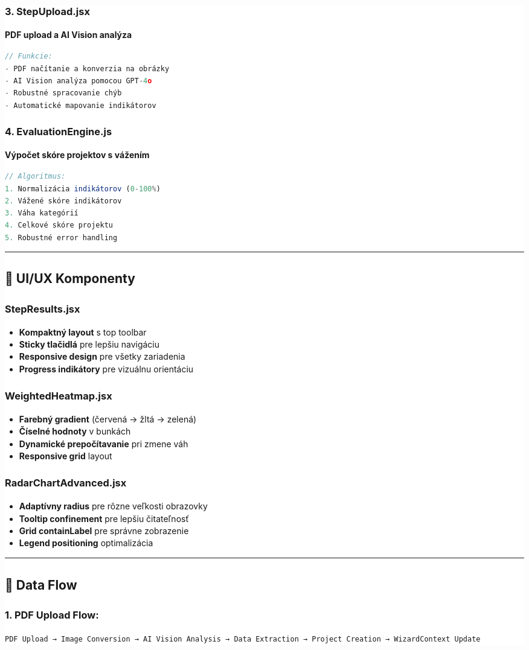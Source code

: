 ### 3. StepUpload.jsx
**PDF upload a AI Vision analýza**

```javascript
// Funkcie:
- PDF načítanie a konverzia na obrázky
- AI Vision analýza pomocou GPT-4o
- Robustné spracovanie chýb
- Automatické mapovanie indikátorov
```

### 4. EvaluationEngine.js
**Výpočet skóre projektov s vážením**

```javascript
// Algoritmus:
1. Normalizácia indikátorov (0-100%)
2. Vážené skóre indikátorov
3. Váha kategórií
4. Celkové skóre projektu
5. Robustné error handling
```

---

## 🎨 UI/UX Komponenty

### StepResults.jsx
- **Kompaktný layout** s top toolbar
- **Sticky tlačidlá** pre lepšiu navigáciu
- **Responsive design** pre všetky zariadenia
- **Progress indikátory** pre vizuálnu orientáciu

### WeightedHeatmap.jsx
- **Farebný gradient** (červená → žltá → zelená)
- **Číselné hodnoty** v bunkách
- **Dynamické prepočítavanie** pri zmene váh
- **Responsive grid** layout

### RadarChartAdvanced.jsx
- **Adaptívny radius** pre rôzne veľkosti obrazovky
- **Tooltip confinement** pre lepšiu čitateľnosť
- **Grid containLabel** pre správne zobrazenie
- **Legend positioning** optimalizácia

---

## 🔄 Data Flow

### 1. PDF Upload Flow:
```
PDF Upload → Image Conversion → AI Vision Analysis → Data Extraction → Project Creation → WizardContext Update
```
